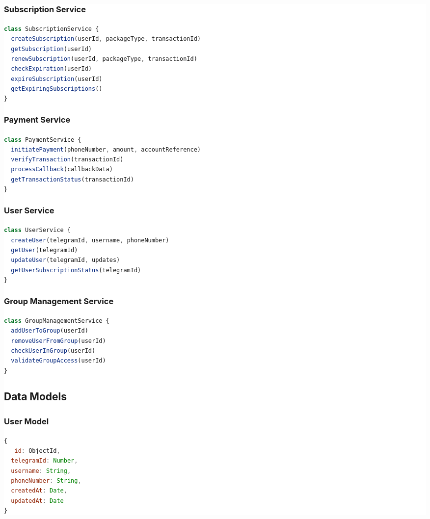 ### Subscription Service
```javascript
class SubscriptionService {
  createSubscription(userId, packageType, transactionId)
  getSubscription(userId)
  renewSubscription(userId, packageType, transactionId)
  checkExpiration(userId)
  expireSubscription(userId)
  getExpiringSubscriptions()
}
```

### Payment Service
```javascript
class PaymentService {
  initiatePayment(phoneNumber, amount, accountReference)
  verifyTransaction(transactionId)
  processCallback(callbackData)
  getTransactionStatus(transactionId)
}
```

### User Service
```javascript
class UserService {
  createUser(telegramId, username, phoneNumber)
  getUser(telegramId)
  updateUser(telegramId, updates)
  getUserSubscriptionStatus(telegramId)
}
```

### Group Management Service
```javascript
class GroupManagementService {
  addUserToGroup(userId)
  removeUserFromGroup(userId)
  checkUserInGroup(userId)
  validateGroupAccess(userId)
}
```

## Data Models

### User Model
```javascript
{
  _id: ObjectId,
  telegramId: Number,
  username: String,
  phoneNumber: String,
  createdAt: Date,
  updatedAt: Date
}
```
